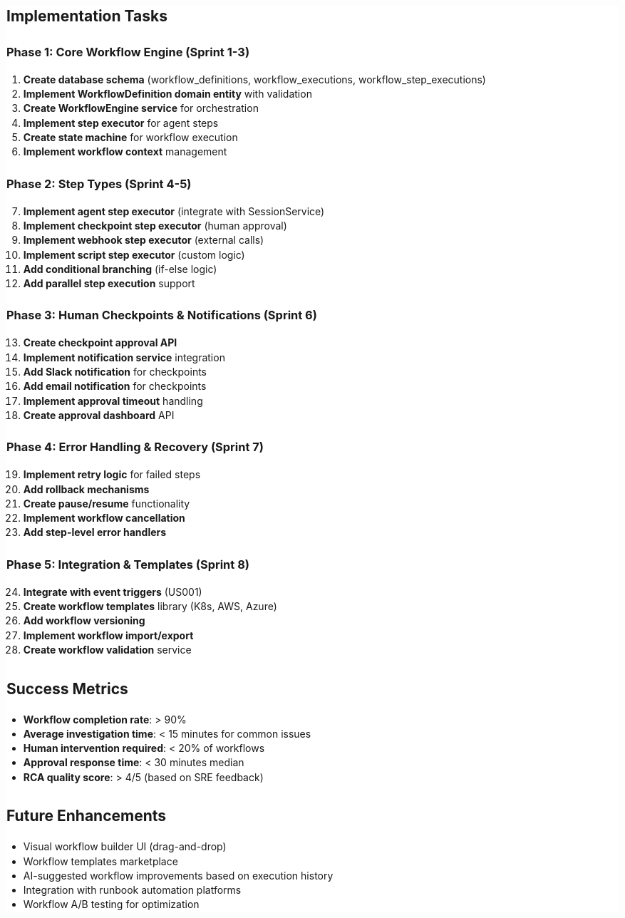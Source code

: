 ## Implementation Tasks

### Phase 1: Core Workflow Engine (Sprint 1-3)
1. **Create database schema** (workflow_definitions, workflow_executions, workflow_step_executions)
2. **Implement WorkflowDefinition domain entity** with validation
3. **Create WorkflowEngine service** for orchestration
4. **Implement step executor** for agent steps
5. **Create state machine** for workflow execution
6. **Implement workflow context** management

### Phase 2: Step Types (Sprint 4-5)
7. **Implement agent step executor** (integrate with SessionService)
8. **Implement checkpoint step executor** (human approval)
9. **Implement webhook step executor** (external calls)
10. **Implement script step executor** (custom logic)
11. **Add conditional branching** (if-else logic)
12. **Add parallel step execution** support

### Phase 3: Human Checkpoints & Notifications (Sprint 6)
13. **Create checkpoint approval API**
14. **Implement notification service** integration
15. **Add Slack notification** for checkpoints
16. **Add email notification** for checkpoints
17. **Implement approval timeout** handling
18. **Create approval dashboard** API

### Phase 4: Error Handling & Recovery (Sprint 7)
19. **Implement retry logic** for failed steps
20. **Add rollback mechanisms**
21. **Create pause/resume** functionality
22. **Implement workflow cancellation**
23. **Add step-level error handlers**

### Phase 5: Integration & Templates (Sprint 8)
24. **Integrate with event triggers** (US001)
25. **Create workflow templates** library (K8s, AWS, Azure)
26. **Add workflow versioning**
27. **Implement workflow import/export**
28. **Create workflow validation** service

## Success Metrics
- **Workflow completion rate**: > 90%
- **Average investigation time**: < 15 minutes for common issues
- **Human intervention required**: < 20% of workflows
- **Approval response time**: < 30 minutes median
- **RCA quality score**: > 4/5 (based on SRE feedback)

## Future Enhancements
- Visual workflow builder UI (drag-and-drop)
- Workflow templates marketplace
- AI-suggested workflow improvements based on execution history
- Integration with runbook automation platforms
- Workflow A/B testing for optimization
